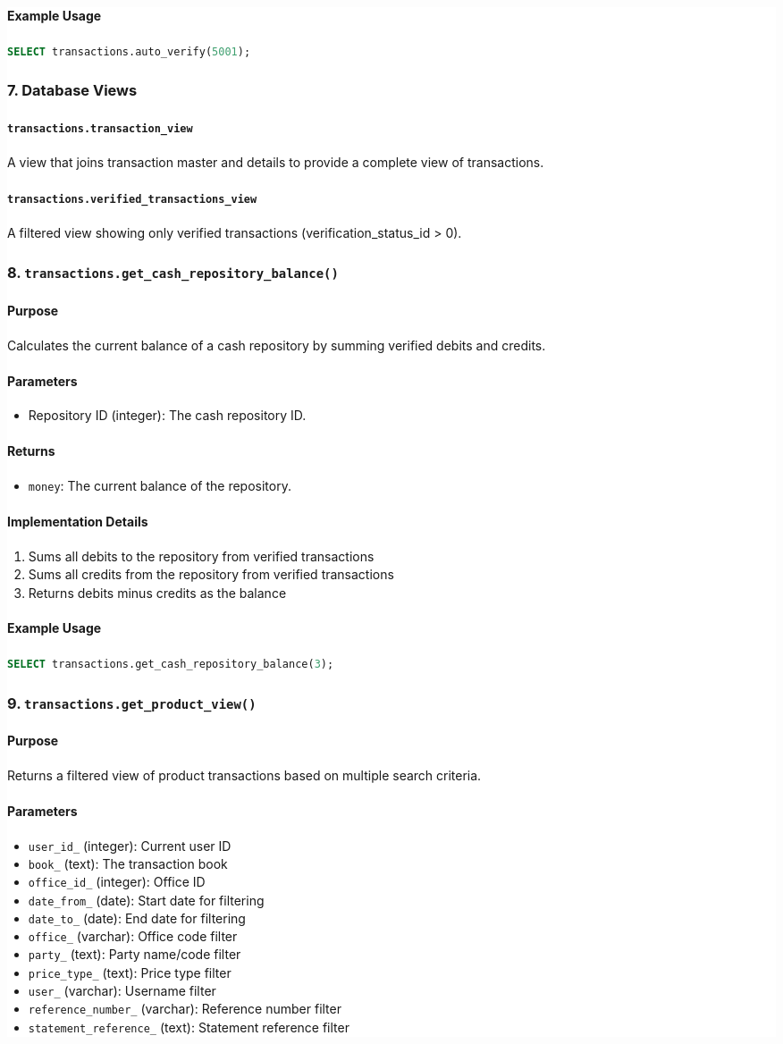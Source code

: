 #### Example Usage
```sql
SELECT transactions.auto_verify(5001);
```

### 7. Database Views

#### `transactions.transaction_view`
A view that joins transaction master and details to provide a complete view of transactions.

#### `transactions.verified_transactions_view`
A filtered view showing only verified transactions (verification_status_id > 0).

### 8. `transactions.get_cash_repository_balance()`

#### Purpose
Calculates the current balance of a cash repository by summing verified debits and credits.

#### Parameters
- Repository ID (integer): The cash repository ID.

#### Returns
- `money`: The current balance of the repository.

#### Implementation Details
1. Sums all debits to the repository from verified transactions
2. Sums all credits from the repository from verified transactions
3. Returns debits minus credits as the balance

#### Example Usage
```sql
SELECT transactions.get_cash_repository_balance(3);
```

### 9. `transactions.get_product_view()`

#### Purpose
Returns a filtered view of product transactions based on multiple search criteria.

#### Parameters
- `user_id_` (integer): Current user ID
- `book_` (text): The transaction book
- `office_id_` (integer): Office ID
- `date_from_` (date): Start date for filtering
- `date_to_` (date): End date for filtering
- `office_` (varchar): Office code filter
- `party_` (text): Party name/code filter
- `price_type_` (text): Price type filter
- `user_` (varchar): Username filter
- `reference_number_` (varchar): Reference number filter
- `statement_reference_` (text): Statement reference filter

